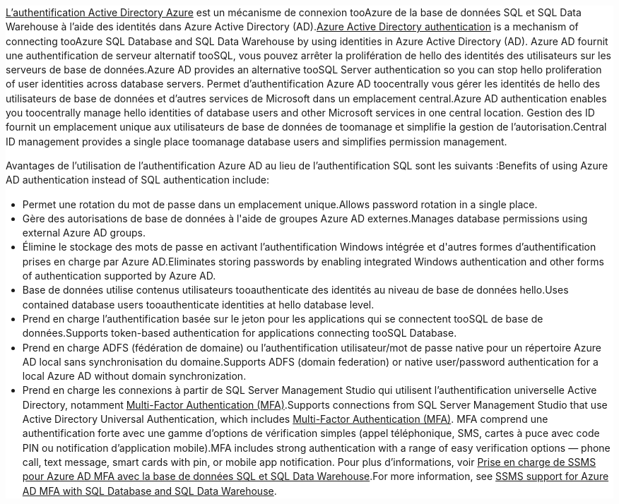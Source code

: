 <span data-ttu-id="28f74-121">[L’authentification Active Directory Azure](../active-directory/develop/active-directory-authentication-scenarios.md) est un mécanisme de connexion tooAzure de la base de données SQL et SQL Data Warehouse à l’aide des identités dans Azure Active Directory (AD).</span><span class="sxs-lookup"><span data-stu-id="28f74-121">[Azure Active Directory authentication](../active-directory/develop/active-directory-authentication-scenarios.md) is a mechanism of connecting tooAzure SQL Database and SQL Data Warehouse by using identities in Azure Active Directory (AD).</span></span> <span data-ttu-id="28f74-122">Azure AD fournit une authentification de serveur alternatif tooSQL, vous pouvez arrêter la prolifération de hello des identités des utilisateurs sur les serveurs de base de données.</span><span class="sxs-lookup"><span data-stu-id="28f74-122">Azure AD provides an alternative tooSQL Server authentication so you can stop hello proliferation of user identities across database servers.</span></span> <span data-ttu-id="28f74-123">Permet d’authentification Azure AD toocentrally vous gérer les identités de hello des utilisateurs de base de données et d’autres services de Microsoft dans un emplacement central.</span><span class="sxs-lookup"><span data-stu-id="28f74-123">Azure AD authentication enables you toocentrally manage hello identities of database users and other Microsoft services in one central location.</span></span> <span data-ttu-id="28f74-124">Gestion des ID fournit un emplacement unique aux utilisateurs de base de données de toomanage et simplifie la gestion de l’autorisation.</span><span class="sxs-lookup"><span data-stu-id="28f74-124">Central ID management provides a single place toomanage database users and simplifies permission management.</span></span>  

<span data-ttu-id="28f74-125">Avantages de l’utilisation de l’authentification Azure AD au lieu de l’authentification SQL sont les suivants :</span><span class="sxs-lookup"><span data-stu-id="28f74-125">Benefits of using Azure AD authentication instead of SQL authentication include:</span></span>

- <span data-ttu-id="28f74-126">Permet une rotation du mot de passe dans un emplacement unique.</span><span class="sxs-lookup"><span data-stu-id="28f74-126">Allows password rotation in a single place.</span></span>
- <span data-ttu-id="28f74-127">Gère des autorisations de base de données à l'aide de groupes Azure AD externes.</span><span class="sxs-lookup"><span data-stu-id="28f74-127">Manages database permissions using external Azure AD groups.</span></span>
- <span data-ttu-id="28f74-128">Élimine le stockage des mots de passe en activant l’authentification Windows intégrée et d'autres formes d’authentification prises en charge par Azure AD.</span><span class="sxs-lookup"><span data-stu-id="28f74-128">Eliminates storing passwords by enabling integrated Windows authentication and other forms of authentication supported by Azure AD.</span></span>
- <span data-ttu-id="28f74-129">Base de données utilise contenus utilisateurs tooauthenticate des identités au niveau de base de données hello.</span><span class="sxs-lookup"><span data-stu-id="28f74-129">Uses contained database users tooauthenticate identities at hello database level.</span></span>
- <span data-ttu-id="28f74-130">Prend en charge l’authentification basée sur le jeton pour les applications qui se connectent tooSQL de base de données.</span><span class="sxs-lookup"><span data-stu-id="28f74-130">Supports token-based authentication for applications connecting tooSQL Database.</span></span>
- <span data-ttu-id="28f74-131">Prend en charge ADFS (fédération de domaine) ou l’authentification utilisateur/mot de passe native pour un répertoire Azure AD local sans synchronisation du domaine.</span><span class="sxs-lookup"><span data-stu-id="28f74-131">Supports ADFS (domain federation) or native user/password authentication for a local Azure AD without domain synchronization.</span></span>
- <span data-ttu-id="28f74-132">Prend en charge les connexions à partir de SQL Server Management Studio qui utilisent l’authentification universelle Active Directory, notamment [Multi-Factor Authentication (MFA)](../multi-factor-authentication/multi-factor-authentication.md).</span><span class="sxs-lookup"><span data-stu-id="28f74-132">Supports connections from SQL Server Management Studio that use Active Directory Universal Authentication, which includes [Multi-Factor Authentication (MFA)](../multi-factor-authentication/multi-factor-authentication.md).</span></span> <span data-ttu-id="28f74-133">MFA comprend une authentification forte avec une gamme d’options de vérification simples (appel téléphonique, SMS, cartes à puce avec code PIN ou notification d’application mobile).</span><span class="sxs-lookup"><span data-stu-id="28f74-133">MFA includes strong authentication with a range of easy verification options — phone call, text message, smart cards with pin, or mobile app notification.</span></span> <span data-ttu-id="28f74-134">Pour plus d’informations, voir [Prise en charge de SSMS pour Azure AD MFA avec la base de données SQL et SQL Data Warehouse](../sql-database/sql-database-ssms-mfa-authentication.md).</span><span class="sxs-lookup"><span data-stu-id="28f74-134">For more information, see [SSMS support for Azure AD MFA with SQL Database and SQL Data Warehouse](../sql-database/sql-database-ssms-mfa-authentication.md).</span></span>
